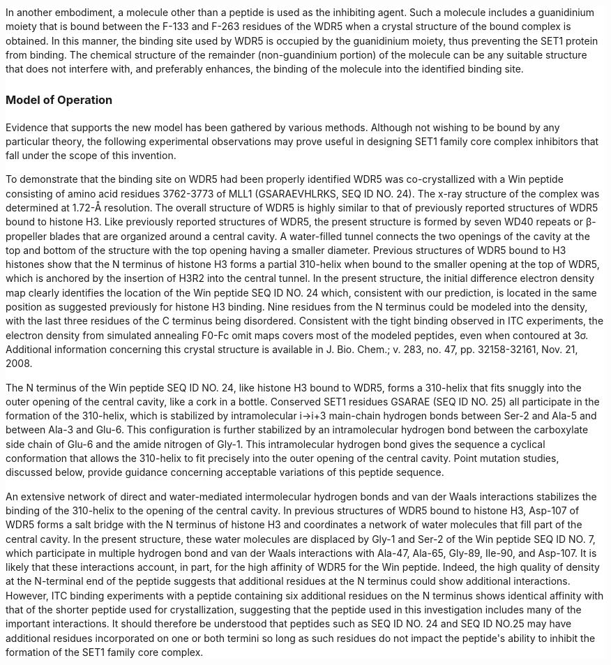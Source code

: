 In another embodiment, a molecule other than a peptide is used as the inhibiting agent. Such a molecule includes a guanidinium moiety that is bound between the F-133 and F-263 residues of the WDR5 when a crystal structure of the bound complex is obtained. In this manner, the binding site used by WDR5 is occupied by the guanidinium moiety, thus preventing the SET1 protein from binding. The chemical structure of the remainder (non-guandinium portion) of the molecule can be any suitable structure that does not interfere with, and preferably enhances, the binding of the molecule into the identified binding site.

### Model of Operation

Evidence that supports the new model has been gathered by various methods. Although not wishing to be bound by any particular theory, the following experimental observations may prove useful in designing SET1 family core complex inhibitors that fall under the scope of this invention.

To demonstrate that the binding site on WDR5 had been properly identified WDR5 was co-crystallized with a Win peptide consisting of amino acid residues 3762-3773 of MLL1 (GSARAEVHLRKS, SEQ ID NO. 24). The x-ray structure of the complex was determined at 1.72-Å resolution. The overall structure of WDR5 is highly similar to that of previously reported structures of WDR5 bound to histone H3. Like previously reported structures of WDR5, the present structure is formed by seven WD40 repeats or β-propeller blades that are organized around a central cavity. A water-filled tunnel connects the two openings of the cavity at the top and bottom of the structure with the top opening having a smaller diameter. Previous structures of WDR5 bound to H3 histones show that the N terminus of histone H3 forms a partial 310-helix when bound to the smaller opening at the top of WDR5, which is anchored by the insertion of H3R2 into the central tunnel. In the present structure, the initial difference electron density map clearly identifies the location of the Win peptide SEQ ID NO. 24 which, consistent with our prediction, is located in the same position as suggested previously for histone H3 binding. Nine residues from the N terminus could be modeled into the density, with the last three residues of the C terminus being disordered. Consistent with the tight binding observed in ITC experiments, the electron density from simulated annealing F0-Fc omit maps covers most of the modeled peptides, even when contoured at 3σ. Additional information concerning this crystal structure is available in J. Bio. Chem.; v. 283, no. 47, pp. 32158-32161, Nov. 21, 2008.

The N terminus of the Win peptide SEQ ID NO. 24, like histone H3 bound to WDR5, forms a 310-helix that fits snuggly into the outer opening of the central cavity, like a cork in a bottle. Conserved SET1 residues GSARAE (SEQ ID NO. 25) all participate in the formation of the 310-helix, which is stabilized by intramolecular i→i+3 main-chain hydrogen bonds between Ser-2 and Ala-5 and between Ala-3 and Glu-6. This configuration is further stabilized by an intramolecular hydrogen bond between the carboxylate side chain of Glu-6 and the amide nitrogen of Gly-1. This intramolecular hydrogen bond gives the sequence a cyclical conformation that allows the 310-helix to fit precisely into the outer opening of the central cavity. Point mutation studies, discussed below, provide guidance concerning acceptable variations of this peptide sequence.

An extensive network of direct and water-mediated intermolecular hydrogen bonds and van der Waals interactions stabilizes the binding of the 310-helix to the opening of the central cavity. In previous structures of WDR5 bound to histone H3, Asp-107 of WDR5 forms a salt bridge with the N terminus of histone H3 and coordinates a network of water molecules that fill part of the central cavity. In the present structure, these water molecules are displaced by Gly-1 and Ser-2 of the Win peptide SEQ ID NO. 7, which participate in multiple hydrogen bond and van der Waals interactions with Ala-47, Ala-65, Gly-89, Ile-90, and Asp-107. It is likely that these interactions account, in part, for the high affinity of WDR5 for the Win peptide. Indeed, the high quality of density at the N-terminal end of the peptide suggests that additional residues at the N terminus could show additional interactions. However, ITC binding experiments with a peptide containing six additional residues on the N terminus shows identical affinity with that of the shorter peptide used for crystallization, suggesting that the peptide used in this investigation includes many of the important interactions. It should therefore be understood that peptides such as SEQ ID NO. 24 and SEQ ID NO.25 may have additional residues incorporated on one or both termini so long as such residues do not impact the peptide's ability to inhibit the formation of the SET1 family core complex.
